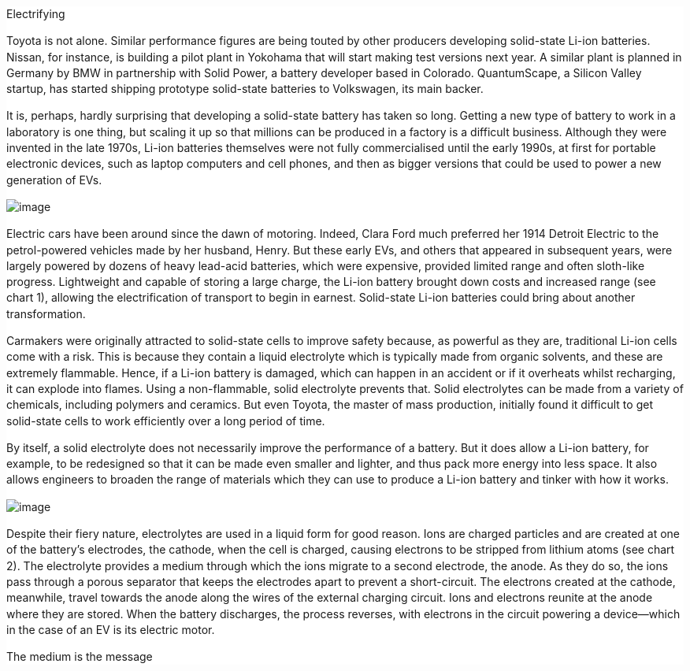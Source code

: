 Electrifying

Toyota is not alone. Similar performance figures are being touted by other producers developing solid-state Li-ion batteries. Nissan, for instance, is building a pilot plant in Yokohama that will start making test versions next year. A similar plant is planned in Germany by BMW in partnership with Solid Power, a battery developer based in Colorado. QuantumScape, a Silicon Valley startup, has started shipping prototype solid-state batteries to Volkswagen, its main backer. 

It is, perhaps, hardly surprising that developing a solid-state battery has taken so long. Getting a new type of battery to work in a laboratory is one thing, but scaling it up so that millions can be produced in a factory is a difficult business. Although they were invented in the late 1970s, Li-ion batteries themselves were not fully commercialised until the early 1990s, at first for portable electronic devices, such as laptop computers and cell phones, and then as bigger versions that could be used to power a new generation of EVs. 

![image](images/20230826_STC241.png) 


Electric cars have been around since the dawn of motoring. Indeed, Clara Ford much preferred her 1914 Detroit Electric to the petrol-powered vehicles made by her husband, Henry. But these early EVs, and others that appeared in subsequent years, were largely powered by dozens of heavy lead-acid batteries, which were expensive, provided limited range and often sloth-like progress. Lightweight and capable of storing a large charge, the Li-ion battery brought down costs and increased range (see chart 1), allowing the electrification of transport to begin in earnest. Solid-state Li-ion batteries could bring about another transformation. 

Carmakers were originally attracted to solid-state cells to improve safety because, as powerful as they are, traditional Li-ion cells come with a risk. This is because they contain a liquid electrolyte which is typically made from organic solvents, and these are extremely flammable. Hence, if a Li-ion battery is damaged, which can happen in an accident or if it overheats whilst recharging, it can explode into flames. Using a non-flammable, solid electrolyte prevents that. Solid electrolytes can be made from a variety of chemicals, including polymers and ceramics. But even Toyota, the master of mass production, initially found it difficult to get solid-state cells to work efficiently over a long period of time. 

By itself, a solid electrolyte does not necessarily improve the performance of a battery. But it does allow a Li-ion battery, for example, to be redesigned so that it can be made even smaller and lighter, and thus pack more energy into less space. It also allows engineers to broaden the range of materials which they can use to produce a Li-ion battery and tinker with how it works.

![image](images/20230826_STC971.png) 


Despite their fiery nature, electrolytes are used in a liquid form for good reason. Ions are charged particles and are created at one of the battery’s electrodes, the cathode, when the cell is charged, causing electrons to be stripped from lithium atoms (see chart 2). The electrolyte provides a medium through which the ions migrate to a second electrode, the anode. As they do so, the ions pass through a porous separator that keeps the electrodes apart to prevent a short-circuit. The electrons created at the cathode, meanwhile, travel towards the anode along the wires of the external charging circuit. Ions and electrons reunite at the anode where they are stored. When the battery discharges, the process reverses, with electrons in the circuit powering a device—which in the case of an EV is its electric motor.

The medium is the message
